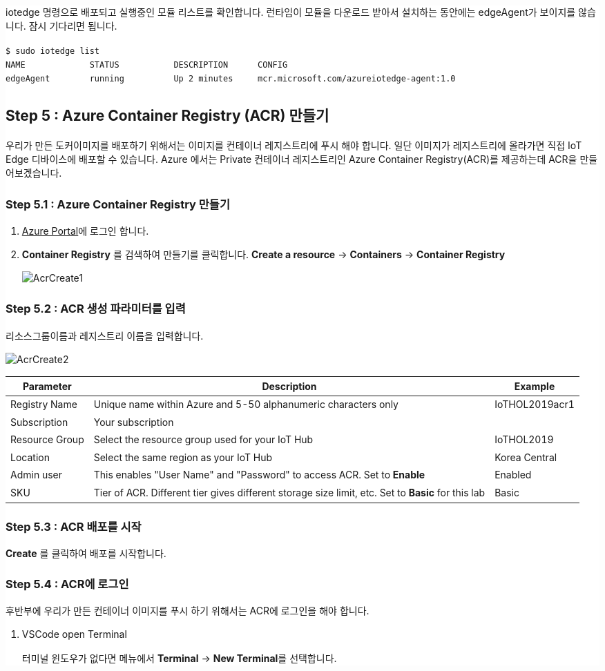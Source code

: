 iotedge 명령으로 배포되고 실행중인 모듈 리스트를 확인합니다. 런타임이 모듈을 다운로드 받아서 설치하는 동안에는 edgeAgent가 보이지를 않습니다. 잠시 기다리면 됩니다.

```bash 
$ sudo iotedge list
NAME             STATUS           DESCRIPTION      CONFIG
edgeAgent        running          Up 2 minutes     mcr.microsoft.com/azureiotedge-agent:1.0

```

## Step 5 : Azure Container Registry (ACR) 만들기

우리가 만든 도커이미지를 배포하기 위해서는 이미지를 컨테이너 레지스트리에 푸시 해야 합니다. 일단 이미지가 레지스트리에 올라가면 직접 IoT Edge 디바이스에 배포할 수 있습니다. Azure 에서는 Private 컨테이너 레지스트리인 Azure Container Registry(ACR)를 제공하는데 ACR을 만들어보겠습니다. 

### Step 5.1 : Azure Container Registry 만들기

1. [Azure Portal](https://portal.azure.com/)에 로그인 합니다. 

1. **Container Registry** 를 검색하여 만들기를 클릭합니다. 
    **Create a resource** -> **Containers** -> **Container Registry**

    ![AcrCreate1](images/IoTEnt-Lab/ACR-Create1.png)

### Step 5.2 : ACR 생성 파라미터를 입력

리소스그룹이름과 레지스트리 이름을 입력합니다.  

![AcrCreate2](images/IoTEnt-Lab/ACR-Create2.png)

|Parameter  |Description  |Example  |
|---------|---------|---------|
|Registry Name     | Unique name within Azure and 5-50 alphanumeric characters only | IoTHOL2019acr1         |
|Subscription     | Your subscription         |         |
|Resource Group     | Select the resource group used for your IoT Hub         | IoTHOL2019         |
|Location     | Select the same region as your IoT Hub         | Korea Central         |
|Admin user     | This enables "User Name" and "Password" to access ACR.  Set to **Enable** | Enabled          |
|SKU     | Tier of ACR.  Different tier gives different storage size limit, etc.  Set to **Basic** for this lab         | Basic        |

### Step 5.3 : ACR 배포를 시작

**Create** 를 클릭하여 배포를 시작합니다. 

### Step 5.4 : ACR에 로그인

후반부에 우리가 만든 컨테이너 이미지를 푸시 하기 위해서는 ACR에 로그인을 해야 합니다. 

1. VSCode open Terminal  

    터미널 윈도우가 없다면 메뉴에서 **Terminal** -> **New Terminal**를 선택합니다.
